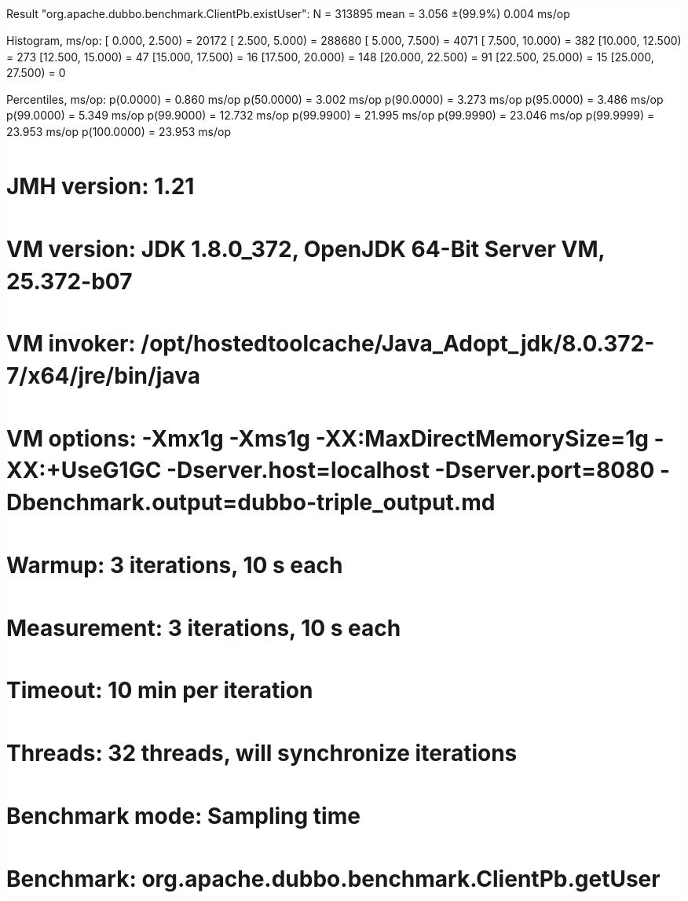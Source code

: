 

Result "org.apache.dubbo.benchmark.ClientPb.existUser":
  N = 313895
  mean =      3.056 ±(99.9%) 0.004 ms/op

  Histogram, ms/op:
    [ 0.000,  2.500) = 20172 
    [ 2.500,  5.000) = 288680 
    [ 5.000,  7.500) = 4071 
    [ 7.500, 10.000) = 382 
    [10.000, 12.500) = 273 
    [12.500, 15.000) = 47 
    [15.000, 17.500) = 16 
    [17.500, 20.000) = 148 
    [20.000, 22.500) = 91 
    [22.500, 25.000) = 15 
    [25.000, 27.500) = 0 

  Percentiles, ms/op:
      p(0.0000) =      0.860 ms/op
     p(50.0000) =      3.002 ms/op
     p(90.0000) =      3.273 ms/op
     p(95.0000) =      3.486 ms/op
     p(99.0000) =      5.349 ms/op
     p(99.9000) =     12.732 ms/op
     p(99.9900) =     21.995 ms/op
     p(99.9990) =     23.046 ms/op
     p(99.9999) =     23.953 ms/op
    p(100.0000) =     23.953 ms/op


# JMH version: 1.21
# VM version: JDK 1.8.0_372, OpenJDK 64-Bit Server VM, 25.372-b07
# VM invoker: /opt/hostedtoolcache/Java_Adopt_jdk/8.0.372-7/x64/jre/bin/java
# VM options: -Xmx1g -Xms1g -XX:MaxDirectMemorySize=1g -XX:+UseG1GC -Dserver.host=localhost -Dserver.port=8080 -Dbenchmark.output=dubbo-triple_output.md
# Warmup: 3 iterations, 10 s each
# Measurement: 3 iterations, 10 s each
# Timeout: 10 min per iteration
# Threads: 32 threads, will synchronize iterations
# Benchmark mode: Sampling time
# Benchmark: org.apache.dubbo.benchmark.ClientPb.getUser
